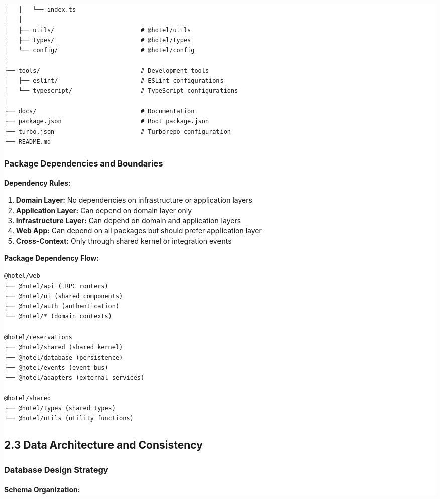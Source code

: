 ```text
│   │   └── index.ts
│   │
│   ├── utils/                        # @hotel/utils
│   ├── types/                        # @hotel/types
│   └── config/                       # @hotel/config
│
├── tools/                            # Development tools
│   ├── eslint/                       # ESLint configurations
│   └── typescript/                   # TypeScript configurations
│
├── docs/                             # Documentation
├── package.json                      # Root package.json
├── turbo.json                        # Turborepo configuration
└── README.md
```

### Package Dependencies and Boundaries

**Dependency Rules:**

1. **Domain Layer:** No dependencies on infrastructure or application layers
2. **Application Layer:** Can depend on domain layer only
3. **Infrastructure Layer:** Can depend on domain and application layers
4. **Web App:** Can depend on all packages but should prefer application layer
5. **Cross-Context:** Only through shared kernel or integration events

**Package Dependency Flow:**

```text
@hotel/web
├── @hotel/api (tRPC routers)
├── @hotel/ui (shared components)
├── @hotel/auth (authentication)
└── @hotel/* (domain contexts)

@hotel/reservations
├── @hotel/shared (shared kernel)
├── @hotel/database (persistence)
├── @hotel/events (event bus)
└── @hotel/adapters (external services)

@hotel/shared
├── @hotel/types (shared types)
└── @hotel/utils (utility functions)
```

## 2.3 Data Architecture and Consistency

### Database Design Strategy

**Schema Organization:**
